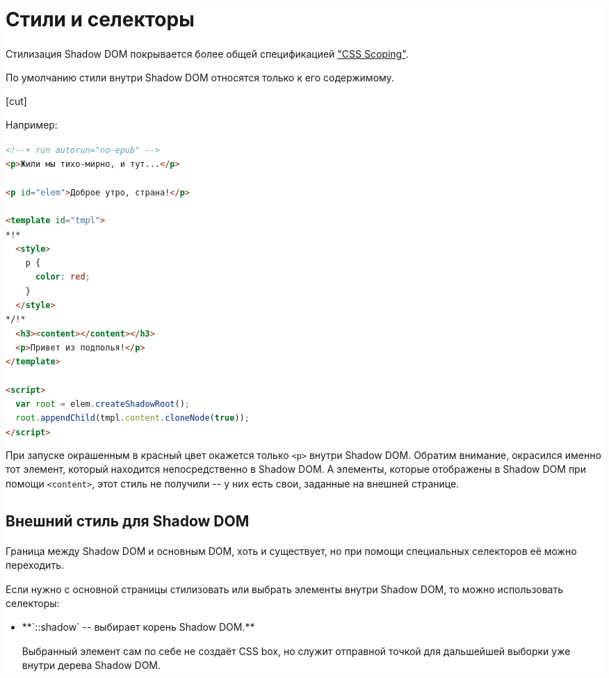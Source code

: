 
# Стили и селекторы 

Стилизация Shadow DOM покрывается более общей спецификацией ["CSS Scoping"](http://drafts.csswg.org/css-scoping/). 

По умолчанию стили внутри Shadow DOM относятся только к его содержимому.

[cut]

Например:

```html
<!--+ run autorun="no-epub" -->
<p>Жили мы тихо-мирно, и тут...</p>

<p id="elem">Доброе утро, страна!</p>

<template id="tmpl">
*!*
  <style>
    p {
      color: red;
    }
  </style>
*/!*
  <h3><content></content></h3>
  <p>Привет из подполья!</p>
</template>

<script>
  var root = elem.createShadowRoot();
  root.appendChild(tmpl.content.cloneNode(true));
</script>
```

При запуске окрашенным в красный цвет окажется только `<p>` внутри Shadow DOM. Обратим внимание, окрасился именно тот элемент, который находится непосредственно в Shadow DOM. А элементы, которые отображены в Shadow DOM при помощи `<content>`, этот стиль не получили -- у них есть свои, заданные на внешней странице.

## Внешний стиль для Shadow DOM

Граница между Shadow DOM и основным DOM, хоть и существует, но при помощи специальных селекторов её можно переходить.

Если нужно с основной страницы стилизовать или выбрать элементы внутри Shadow DOM, то можно использовать селекторы:

<ul>
<li>**`::shadow` -- выбирает корень Shadow DOM.** 

Выбранный элемент  сам по себе не создаёт CSS box, но служит отправной точкой для дальшейшей выборки уже внутри дерева Shadow DOM.
